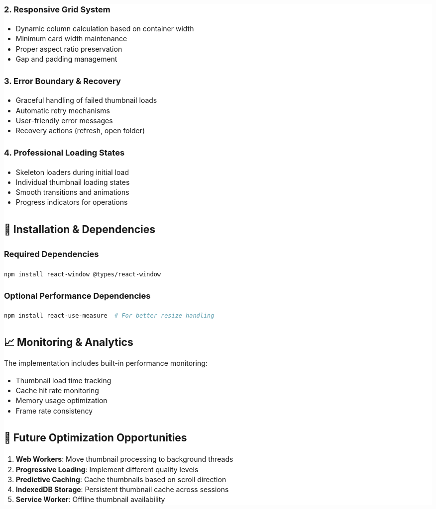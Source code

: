 ### 2. **Responsive Grid System**

- Dynamic column calculation based on container width
- Minimum card width maintenance
- Proper aspect ratio preservation
- Gap and padding management

### 3. **Error Boundary & Recovery**

- Graceful handling of failed thumbnail loads
- Automatic retry mechanisms
- User-friendly error messages
- Recovery actions (refresh, open folder)

### 4. **Professional Loading States**

- Skeleton loaders during initial load
- Individual thumbnail loading states
- Smooth transitions and animations
- Progress indicators for operations

## 🔧 Installation & Dependencies

### Required Dependencies

```bash
npm install react-window @types/react-window
```

### Optional Performance Dependencies

```bash
npm install react-use-measure  # For better resize handling
```

## 📈 Monitoring & Analytics

The implementation includes built-in performance monitoring:

- Thumbnail load time tracking
- Cache hit rate monitoring
- Memory usage optimization
- Frame rate consistency

## 🚀 Future Optimization Opportunities

1. **Web Workers**: Move thumbnail processing to background threads
2. **Progressive Loading**: Implement different quality levels
3. **Predictive Caching**: Cache thumbnails based on scroll direction
4. **IndexedDB Storage**: Persistent thumbnail cache across sessions
5. **Service Worker**: Offline thumbnail availability
